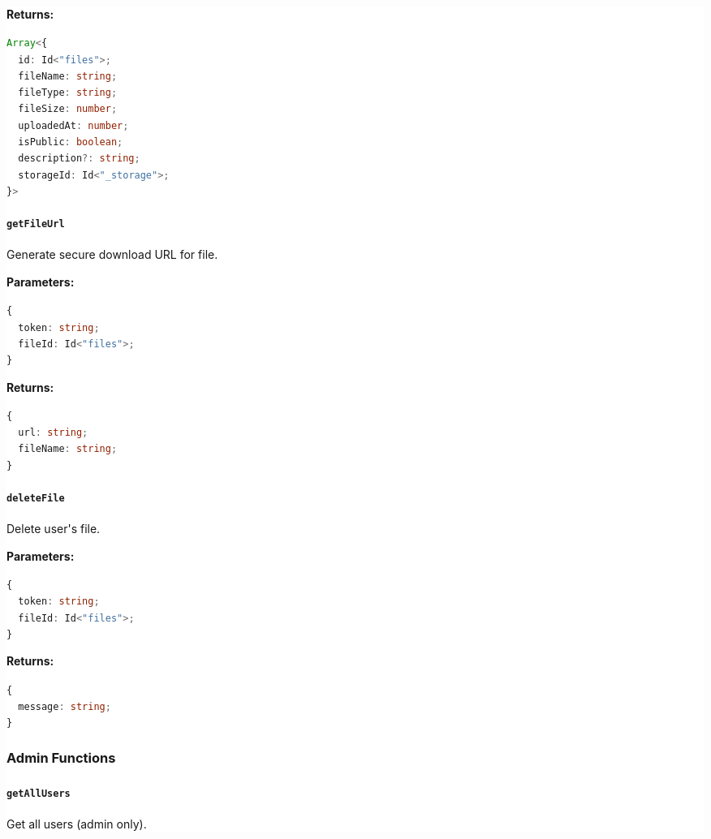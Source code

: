 **Returns:**
```typescript
Array<{
  id: Id<"files">;
  fileName: string;
  fileType: string;
  fileSize: number;
  uploadedAt: number;
  isPublic: boolean;
  description?: string;
  storageId: Id<"_storage">;
}>
```

#### `getFileUrl`
Generate secure download URL for file.

**Parameters:**
```typescript
{
  token: string;
  fileId: Id<"files">;
}
```

**Returns:**
```typescript
{
  url: string;
  fileName: string;
}
```

#### `deleteFile`
Delete user's file.

**Parameters:**
```typescript
{
  token: string;
  fileId: Id<"files">;
}
```

**Returns:**
```typescript
{
  message: string;
}
```

### Admin Functions

#### `getAllUsers`
Get all users (admin only).
